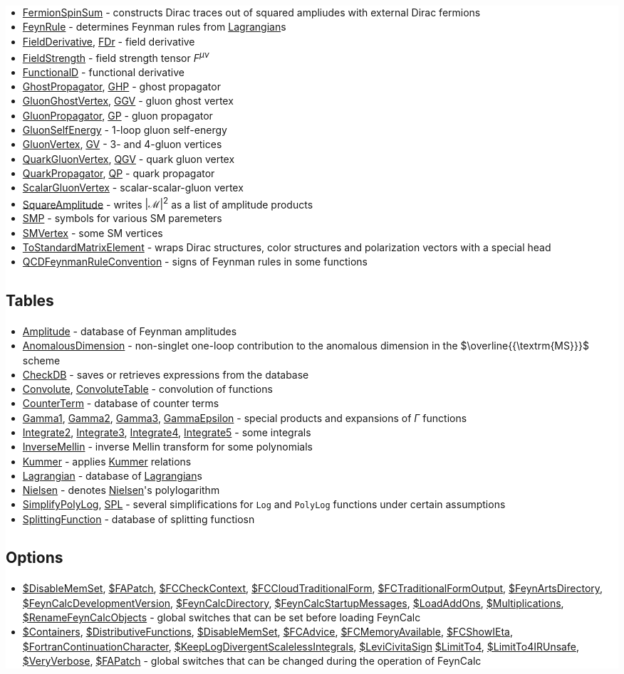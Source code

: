  - [FermionSpinSum](../FermionSpinSum.md) - constructs Dirac traces out of squared ampliudes with external Dirac fermions
 - [FeynRule](../FeynRule.md) - determines Feynman rules from [Lagrangian](../Lagrangian.md)s
 - [FieldDerivative](../FieldDerivative.md), [FDr](../FDr.md) - field derivative
 - [FieldStrength](../FieldStrength.md) - field strength tensor $F^{\mu \nu}$
 - [FunctionalD](../FunctionalD.md) - functional derivative
 - [GhostPropagator](../GhostPropagator.md), [GHP](../GHP.md) - ghost propagator
 - [GluonGhostVertex](../GluonGhostVertex.md), [GGV](../GGV.md) - gluon ghost vertex
 - [GluonPropagator](../GluonPropagator.md), [GP](../GP.md) - gluon propagator
 - [GluonSelfEnergy](../GluonSelfEnergy.md) - 1-loop gluon self-energy
 - [GluonVertex](../GluonVertex.md), [GV](../GV.md) - $3$- and $4$-gluon vertices
 - [QuarkGluonVertex](../QuarkGluonVertex.md), [QGV](../QGV.md) - quark gluon vertex
 - [QuarkPropagator](../QuarkPropagator.md), [QP](../QP.md) - quark propagator
 - [ScalarGluonVertex](../ScalarGluonVertex.md) - scalar-scalar-gluon vertex
 - [SquareAmplitude](../SquareAmplitude.md) - writes $|\mathcal{M}|^2$ as a list of amplitude products
 - [SMP](../SMP.md) - symbols for various SM paremeters
 - [SMVertex](../SMVertex.md) - some SM vertices
 - [ToStandardMatrixElement](../ToStandardMatrixElement.md) - wraps Dirac structures, color structures and polarization vectors with a special head
 - [QCDFeynmanRuleConvention](../QCDFeynmanRuleConvention.md) - signs of Feynman rules in some functions

## Tables

 - [Amplitude](../Amplitude.md) - database of Feynman amplitudes
 - [AnomalousDimension](../AnomalousDimension.md) - non-singlet one-loop contribution to the anomalous dimension in the $\overline{{\textrm{MS}}}$ scheme
 - [CheckDB](../CheckDB.md) - saves or retrieves expressions from the database
 - [Convolute](../Convolute.md), [ConvoluteTable](../ConvoluteTable.md) - convolution of functions
 - [CounterTerm](../CounterTerm.md) - database of counter terms
 - [Gamma1](../Gamma1.md), [Gamma2](../Gamma2.md), [Gamma3](../Gamma3.md), [GammaEpsilon](../GammaEpsilon.md) - special products and expansions of $\Gamma$ functions
 - [Integrate2](../Integrate2.md), [Integrate3](../Integrate3.md), [Integrate4](../Integrate4.md), [Integrate5](../Integrate5.md) - some integrals
 - [InverseMellin](../InverseMellin.md) - inverse Mellin transform for some polynomials
 - [Kummer](../Kummer.md) - applies [Kummer](../Kummer.md) relations
 - [Lagrangian](../Lagrangian.md) - database of [Lagrangian](../Lagrangian.md)s
 - [Nielsen](../Nielsen.md) - denotes [Nielsen](../Nielsen.md)'s polylogarithm
 - [SimplifyPolyLog](../SimplifyPolyLog.md), [SPL](../SPL.md) - several simplifications for `Log` and `PolyLog` functions under certain assumptions
 - [SplittingFunction](../SplittingFunction.md) - database of splitting functiosn

## Options

 - [\$DisableMemSet](../\$DisableMemSet.md), [\$FAPatch](../\$FAPatch.md), [\$FCCheckContext](../\$FCCheckContext.md), [\$FCCloudTraditionalForm](../\$FCCloudTraditionalForm.md), [\$FCTraditionalFormOutput](../\$FCTraditionalFormOutput.md), [\$FeynArtsDirectory](../\$FeynArtsDirectory.md), [\$FeynCalcDevelopmentVersion](../\$FeynCalcDevelopmentVersion.md), [\$FeynCalcDirectory](../\$FeynCalcDirectory.md), [\$FeynCalcStartupMessages](../\$FeynCalcStartupMessages.md), [\$LoadAddOns](../\$LoadAddOns.md), [\$Multiplications](../\$Multiplications.md), [\$RenameFeynCalcObjects](../\$RenameFeynCalcObjects.md) - global switches that can be set before loading FeynCalc
 - [\$Containers](../\$Containers.md), [\$DistributiveFunctions](../\$DistributiveFunctions.md), [\$DisableMemSet](../\$DisableMemSet.md), [\$FCAdvice](../\$FCAdvice.md), [\$FCMemoryAvailable](../\$FCMemoryAvailable.md), [\$FCShowIEta](../\$FCShowIEta.md), [\$FortranContinuationCharacter](../\$FortranContinuationCharacter.md), [\$KeepLogDivergentScalelessIntegrals](../\$KeepLogDivergentScalelessIntegrals.md), [\$LeviCivitaSign](../\$LeviCivitaSign.md)
[\$LimitTo4](../\$LimitTo4.md), [\$LimitTo4IRUnsafe](../\$LimitTo4IRUnsafe.md), [\$VeryVerbose](../\$VeryVerbose.md), [\$FAPatch](../\$FAPatch.md) - global switches that can be changed during the operation of FeynCalc